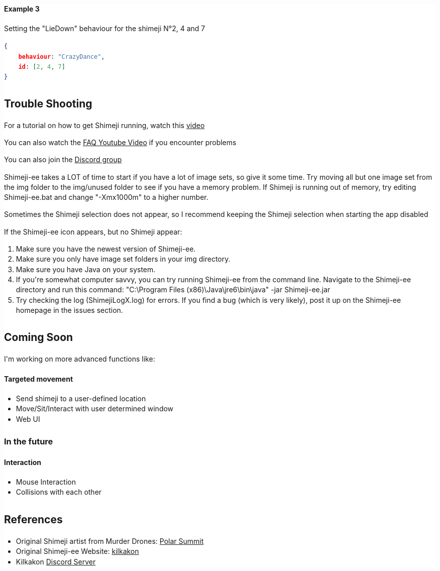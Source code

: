 #### Example 3
Setting the "LieDown" behaviour for the shimeji N°2, 4 and 7
```json
{
    behaviour: "CrazyDance",
    id: [2, 4, 7]
}
```
## Trouble Shooting
For a tutorial on how to get Shimeji running, watch this [video](https://www.youtube.com/watch?v=S7fPCGh5xxo)

You can also watch the [FAQ Youtube Video](https://www.youtube.com/watch?v=A1y9C1Vbn6Q) if you encounter problems

You can also join the [Discord group](https://discord.gg/dcJGAn3)

Shimeji-ee takes a LOT of time to start if you have a lot of image sets, so give it some time.  Try moving all but one image set from the img folder to the img/unused folder to see if you have a memory problem.  If Shimeji is running out of memory, try editing Shimeji-ee.bat and change "-Xmx1000m" to a higher number.

Sometimes the Shimeji selection does not appear, so I recommend keeping the Shimeji selection when starting the app disabled

If the Shimeji-ee icon appears, but no Shimeji appear:

1. Make sure you have the newest version of Shimeji-ee.
2. Make sure you only have image set folders in your img directory.
3. Make sure you have Java on your system.
4. If you're somewhat computer savvy, you can try running Shimeji-ee from the command line.  Navigate to the Shimeji-ee directory and run this command: "C:\Program Files (x86)\Java\jre6\bin\java" -jar Shimeji-ee.jar
5. Try checking the log (ShimejiLogX.log) for errors.  If you find a bug (which is very likely), post it up on the Shimeji-ee homepage in the issues section.
## Coming Soon
I'm working on more advanced functions like:
#### Targeted movement
- Send shimeji to a user-defined location
- Move/Sit/Interact with user determined window
- Web UI

### In the future
#### Interaction
- Mouse Interaction
- Collisions with each other
## References

 - Original Shimeji artist from Murder Drones: [Polar Summit](https://twitter.com/PolarSummit)
 - Original Shimeji-ee Website: [kilkakon](https://kilkakon.com/shimeji/)
 - Kilkakon [Discord Server](https://bulldogjob.com/news/449-how-to-write-a-good-readme-for-your-github-project)


